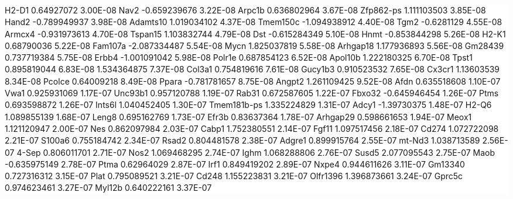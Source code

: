 H2-D1	0.64927072	3.00E-08
Nav2	-0.659239676	3.22E-08
Arpc1b	0.636802964	3.67E-08
Zfp862-ps	1.111103503	3.85E-08
Hand2	-0.789949937	3.98E-08
Adamts10	1.019034102	4.37E-08
Tmem150c	-1.094938912	4.40E-08
Tgm2	-0.6281129	4.55E-08
Armcx4	-0.931973613	4.70E-08
Tspan15	1.103832744	4.79E-08
Dst	-0.615284349	5.10E-08
Hnmt	-0.853844298	5.26E-08
H2-K1	0.68790036	5.22E-08
Fam107a	-2.087334487	5.54E-08
Mycn	1.825037819	5.58E-08
Arhgap18	1.177936893	5.56E-08
Gm28439	0.737719384	5.75E-08
Erbb4	-1.001091042	5.98E-08
Polr1e	0.687854123	6.52E-08
Apol10b	1.222180325	6.70E-08
Tpst1	0.895819044	6.83E-08
	1.534364875	7.37E-08
Col3a1	0.754819616	7.61E-08
Gucy1b3	0.910523532	7.65E-08
Cx3cr1	1.13603539	8.34E-08
Pcolce	0.64009218	8.49E-08
Ppara	-0.781781657	8.75E-08
Angpt2	1.261109425	9.52E-08
Afdn	0.635518608	1.10E-07
Vwa1	0.925931069	1.17E-07
Unc93b1	0.957120788	1.19E-07
Rab31	0.672587605	1.22E-07
Fbxo32	-0.645946454	1.26E-07
Ptms	0.693598872	1.26E-07
Ints6l	1.040452405	1.30E-07
Tmem181b-ps	1.335224829	1.31E-07
Adcy1	-1.39730375	1.48E-07
H2-Q6	1.089855139	1.68E-07
Leng8	0.695162769	1.73E-07
Efr3b	0.83637364	1.78E-07
Arhgap29	0.598661653	1.94E-07
Meox1	1.121120947	2.00E-07
Nes	0.862097984	2.03E-07
Cabp1	1.752380551	2.14E-07
Fgf11	1.097517456	2.18E-07
Cd274	1.072722098	2.21E-07
S100a6	0.755184742	2.34E-07
Rsad2	0.804481578	2.38E-07
Adgre1	0.899915764	2.55E-07
mt-Nd3	1.038713589	2.56E-07
4-Sep	0.806011701	2.71E-07
Nos2	1.069468295	2.74E-07
Ighm	1.068288806	2.76E-07
Susd5	2.077095543	2.75E-07
Maob	-0.635975149	2.78E-07
Ptma	0.62964029	2.87E-07
Irf1	0.849419202	2.89E-07
Nxpe4	0.944611626	3.11E-07
Gm13340	0.727316312	3.15E-07
Plat	0.795089521	3.21E-07
Cd248	1.155223831	3.21E-07
Olfr1396	1.396873661	3.24E-07
Gprc5c	0.974623461	3.27E-07
Myl12b	0.640222161	3.37E-07